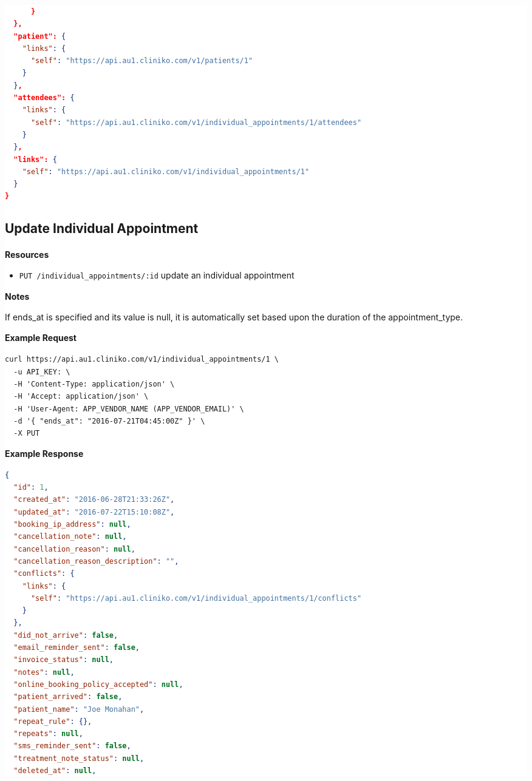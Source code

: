 ```json
      }
  },
  "patient": {
    "links": {
      "self": "https://api.au1.cliniko.com/v1/patients/1"
    }
  },
  "attendees": {
    "links": {
      "self": "https://api.au1.cliniko.com/v1/individual_appointments/1/attendees"
    }
  },
  "links": {
    "self": "https://api.au1.cliniko.com/v1/individual_appointments/1"
  }
}
```

Update Individual Appointment
----------------
**Resources**
* ```PUT /individual_appointments/:id``` update an individual appointment

**Notes**

If ends_at is specified and its value is null, it is automatically set based upon the duration of the appointment_type.

**Example Request**
```shell
curl https://api.au1.cliniko.com/v1/individual_appointments/1 \
  -u API_KEY: \
  -H 'Content-Type: application/json' \
  -H 'Accept: application/json' \
  -H 'User-Agent: APP_VENDOR_NAME (APP_VENDOR_EMAIL)' \
  -d '{ "ends_at": "2016-07-21T04:45:00Z" }' \
  -X PUT
```
**Example Response**
```json
{
  "id": 1,
  "created_at": "2016-06-28T21:33:26Z",
  "updated_at": "2016-07-22T15:10:08Z",
  "booking_ip_address": null,
  "cancellation_note": null,
  "cancellation_reason": null,
  "cancellation_reason_description": "",
  "conflicts": {
    "links": {
      "self": "https://api.au1.cliniko.com/v1/individual_appointments/1/conflicts"
    }
  },
  "did_not_arrive": false,
  "email_reminder_sent": false,
  "invoice_status": null,
  "notes": null,
  "online_booking_policy_accepted": null,
  "patient_arrived": false,
  "patient_name": "Joe Monahan",
  "repeat_rule": {},
  "repeats": null,
  "sms_reminder_sent": false,
  "treatment_note_status": null,
  "deleted_at": null,
```